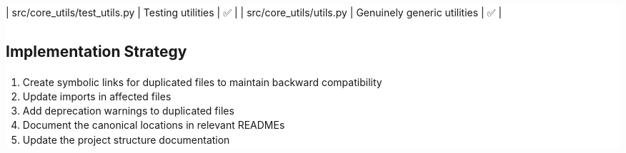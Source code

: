 | src/core_utils/test_utils.py | Testing utilities | ✅ |
| src/core_utils/utils.py | Genuinely generic utilities | ✅ |

## Implementation Strategy
1. Create symbolic links for duplicated files to maintain backward compatibility
2. Update imports in affected files
3. Add deprecation warnings to duplicated files
4. Document the canonical locations in relevant READMEs
5. Update the project structure documentation